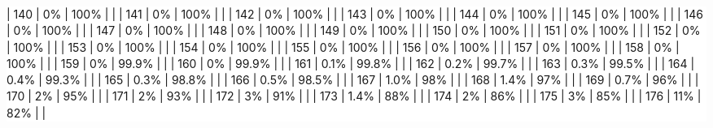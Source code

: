 | 140 | 0% | 100% |  |
| 141 | 0% | 100% |  |
| 142 | 0% | 100% |  |
| 143 | 0% | 100% |  |
| 144 | 0% | 100% |  |
| 145 | 0% | 100% |  |
| 146 | 0% | 100% |  |
| 147 | 0% | 100% |  |
| 148 | 0% | 100% |  |
| 149 | 0% | 100% |  |
| 150 | 0% | 100% |  |
| 151 | 0% | 100% |  |
| 152 | 0% | 100% |  |
| 153 | 0% | 100% |  |
| 154 | 0% | 100% |  |
| 155 | 0% | 100% |  |
| 156 | 0% | 100% |  |
| 157 | 0% | 100% |  |
| 158 | 0% | 100% |  |
| 159 | 0% | 99.9% |  |
| 160 | 0% | 99.9% |  |
| 161 | 0.1% | 99.8% |  |
| 162 | 0.2% | 99.7% |  |
| 163 | 0.3% | 99.5% |  |
| 164 | 0.4% | 99.3% |  |
| 165 | 0.3% | 98.8% |  |
| 166 | 0.5% | 98.5% |  |
| 167 | 1.0% | 98% |  |
| 168 | 1.4% | 97% |  |
| 169 | 0.7% | 96% |  |
| 170 | 2% | 95% |  |
| 171 | 2% | 93% |  |
| 172 | 3% | 91% |  |
| 173 | 1.4% | 88% |  |
| 174 | 2% | 86% |  |
| 175 | 3% | 85% |  |
| 176 | 11% | 82% |  |
